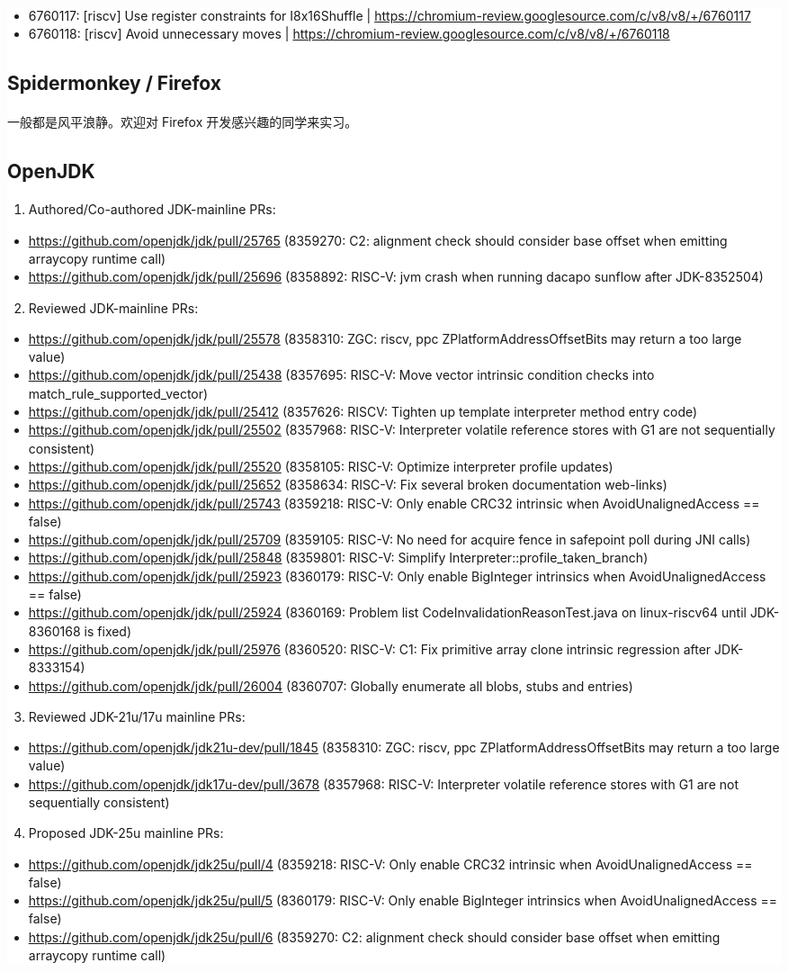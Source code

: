 - 6760117: [riscv] Use register constraints for I8x16Shuffle | https://chromium-review.googlesource.com/c/v8/v8/+/6760117
- 6760118: [riscv] Avoid unnecessary moves | https://chromium-review.googlesource.com/c/v8/v8/+/6760118



## Spidermonkey / Firefox

一般都是风平浪静。欢迎对 Firefox 开发感兴趣的同学来实习。

## OpenJDK
1. Authored/Co-authored JDK-mainline PRs:
- https://github.com/openjdk/jdk/pull/25765 (8359270: C2: alignment check should consider base offset when emitting arraycopy runtime call)
- https://github.com/openjdk/jdk/pull/25696 (8358892: RISC-V: jvm crash when running dacapo sunflow after JDK-8352504)

2. Reviewed JDK-mainline PRs:
- https://github.com/openjdk/jdk/pull/25578 (8358310: ZGC: riscv, ppc ZPlatformAddressOffsetBits may return a too large value)
- https://github.com/openjdk/jdk/pull/25438 (8357695: RISC-V: Move vector intrinsic condition checks into match_rule_supported_vector)
- https://github.com/openjdk/jdk/pull/25412 (8357626: RISCV: Tighten up template interpreter method entry code)
- https://github.com/openjdk/jdk/pull/25502 (8357968: RISC-V: Interpreter volatile reference stores with G1 are not sequentially consistent)
- https://github.com/openjdk/jdk/pull/25520 (8358105: RISC-V: Optimize interpreter profile updates)
- https://github.com/openjdk/jdk/pull/25652 (8358634: RISC-V: Fix several broken documentation web-links)
- https://github.com/openjdk/jdk/pull/25743 (8359218: RISC-V: Only enable CRC32 intrinsic when AvoidUnalignedAccess == false)
- https://github.com/openjdk/jdk/pull/25709 (8359105: RISC-V: No need for acquire fence in safepoint poll during JNI calls)
- https://github.com/openjdk/jdk/pull/25848 (8359801: RISC-V: Simplify Interpreter::profile_taken_branch)
- https://github.com/openjdk/jdk/pull/25923 (8360179: RISC-V: Only enable BigInteger intrinsics when AvoidUnalignedAccess == false)
- https://github.com/openjdk/jdk/pull/25924 (8360169: Problem list CodeInvalidationReasonTest.java on linux-riscv64 until JDK-8360168 is fixed)
- https://github.com/openjdk/jdk/pull/25976 (8360520: RISC-V: C1: Fix primitive array clone intrinsic regression after JDK-8333154)
- https://github.com/openjdk/jdk/pull/26004 (8360707: Globally enumerate all blobs, stubs and entries)

3. Reviewed JDK-21u/17u mainline PRs:
- https://github.com/openjdk/jdk21u-dev/pull/1845 (8358310: ZGC: riscv, ppc ZPlatformAddressOffsetBits may return a too large value)
- https://github.com/openjdk/jdk17u-dev/pull/3678 (8357968: RISC-V: Interpreter volatile reference stores with G1 are not sequentially consistent)

4. Proposed JDK-25u mainline PRs:
- https://github.com/openjdk/jdk25u/pull/4 (8359218: RISC-V: Only enable CRC32 intrinsic when AvoidUnalignedAccess == false)
- https://github.com/openjdk/jdk25u/pull/5 (8360179: RISC-V: Only enable BigInteger intrinsics when AvoidUnalignedAccess == false)
- https://github.com/openjdk/jdk25u/pull/6 (8359270: C2: alignment check should consider base offset when emitting arraycopy runtime call)
